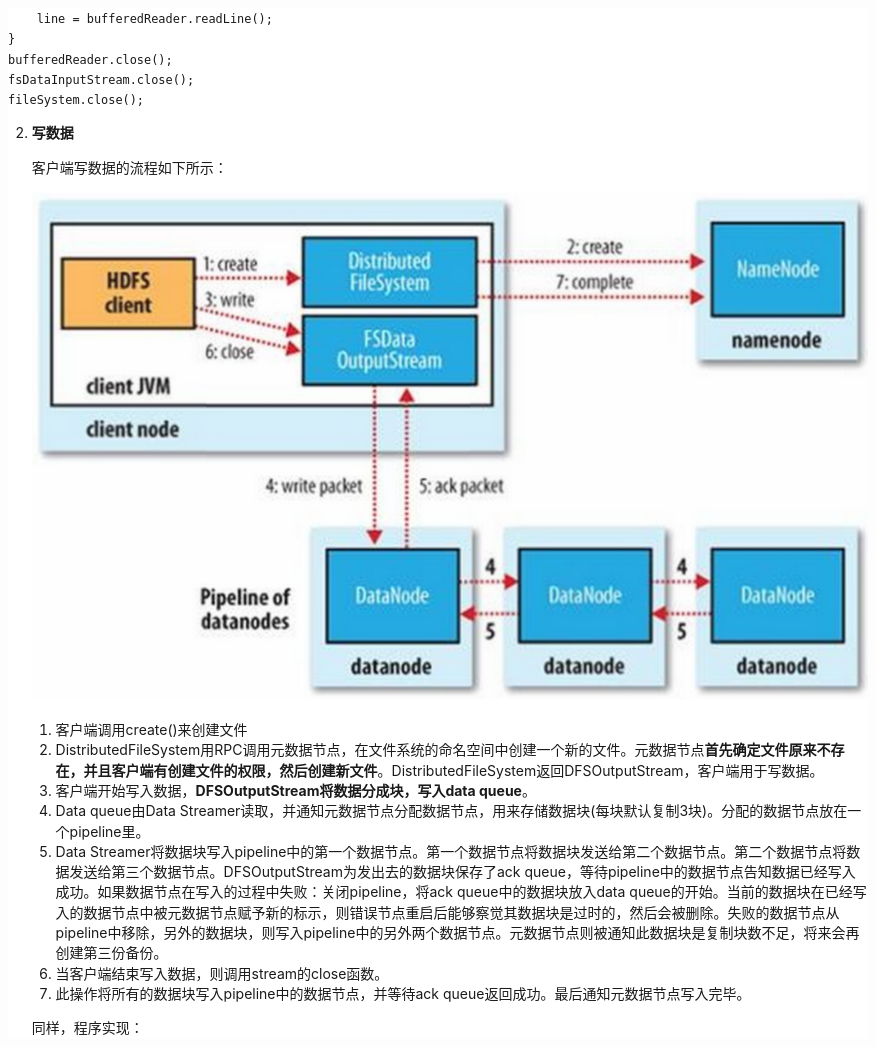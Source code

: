    ```
       line = bufferedReader.readLine();
   }
   bufferedReader.close();
   fsDataInputStream.close();
   fileSystem.close();
   ```

2. **写数据**

   客户端写数据的流程如下所示：

   ![](/img/hdfs9.png)

   1. 客户端调用create()来创建文件
   2. DistributedFileSystem用RPC调用元数据节点，在文件系统的命名空间中创建一个新的文件。元数据节点**首先确定文件原来不存在，并且客户端有创建文件的权限，然后创建新文件**。DistributedFileSystem返回DFSOutputStream，客户端用于写数据。
   3. 客户端开始写入数据，**DFSOutputStream将数据分成块，写入data queue**。
   4. Data queue由Data Streamer读取，并通知元数据节点分配数据节点，用来存储数据块(每块默认复制3块)。分配的数据节点放在一个pipeline里。
   5. Data Streamer将数据块写入pipeline中的第一个数据节点。第一个数据节点将数据块发送给第二个数据节点。第二个数据节点将数据发送给第三个数据节点。DFSOutputStream为发出去的数据块保存了ack queue，等待pipeline中的数据节点告知数据已经写入成功。如果数据节点在写入的过程中失败：关闭pipeline，将ack queue中的数据块放入data queue的开始。当前的数据块在已经写入的数据节点中被元数据节点赋予新的标示，则错误节点重启后能够察觉其数据块是过时的，然后会被删除。失败的数据节点从pipeline中移除，另外的数据块，则写入pipeline中的另外两个数据节点。元数据节点则被通知此数据块是复制块数不足，将来会再创建第三份备份。
   6. 当客户端结束写入数据，则调用stream的close函数。
   7. 此操作将所有的数据块写入pipeline中的数据节点，并等待ack queue返回成功。最后通知元数据节点写入完毕。

   同样，程序实现：
